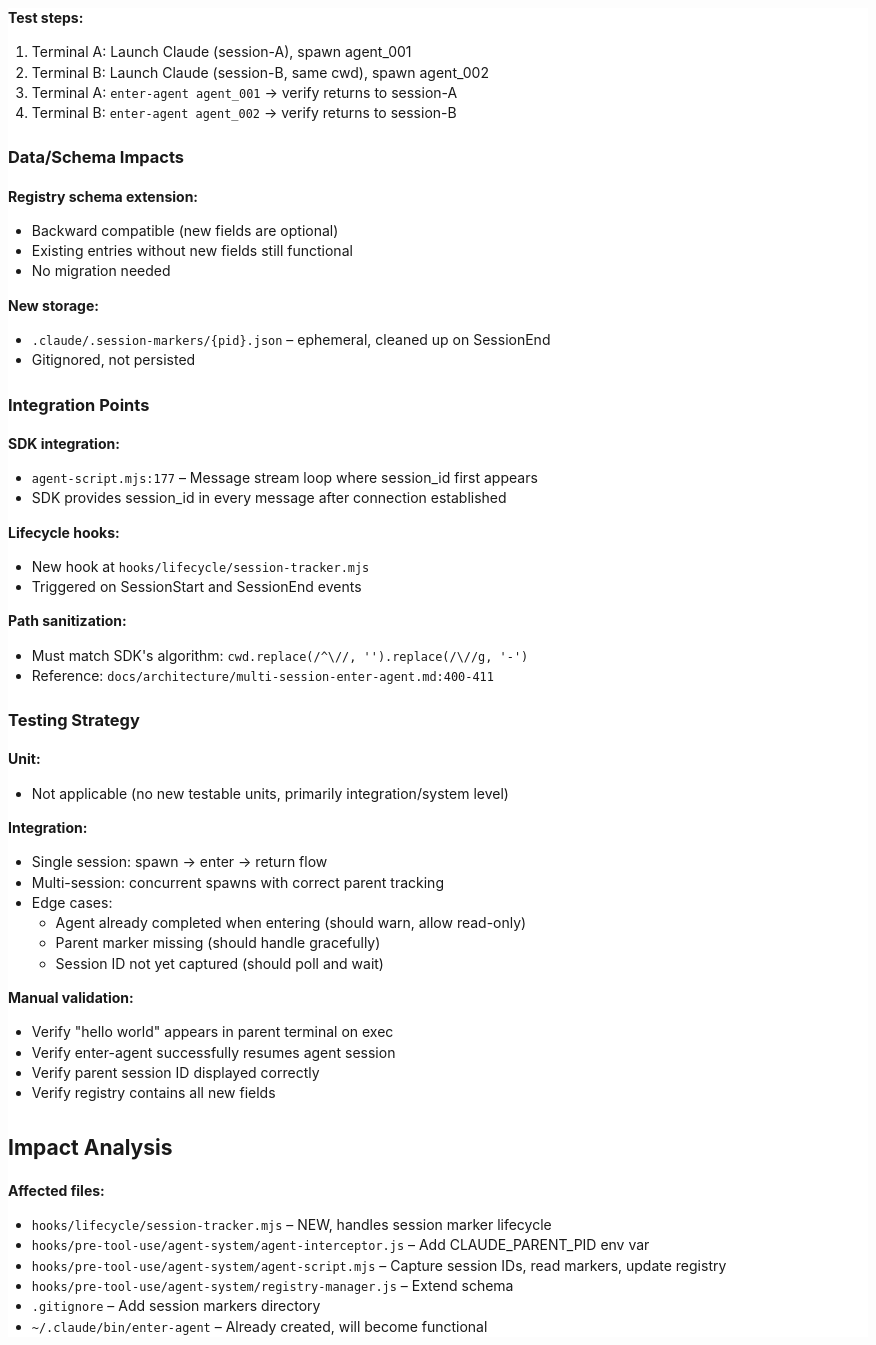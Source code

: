 **Test steps:**
1. Terminal A: Launch Claude (session-A), spawn agent_001
2. Terminal B: Launch Claude (session-B, same cwd), spawn agent_002
3. Terminal A: `enter-agent agent_001` → verify returns to session-A
4. Terminal B: `enter-agent agent_002` → verify returns to session-B

### Data/Schema Impacts

**Registry schema extension:**
- Backward compatible (new fields are optional)
- Existing entries without new fields still functional
- No migration needed

**New storage:**
- `.claude/.session-markers/{pid}.json` – ephemeral, cleaned up on SessionEnd
- Gitignored, not persisted

### Integration Points

**SDK integration:**
- `agent-script.mjs:177` – Message stream loop where session_id first appears
- SDK provides session_id in every message after connection established

**Lifecycle hooks:**
- New hook at `hooks/lifecycle/session-tracker.mjs`
- Triggered on SessionStart and SessionEnd events

**Path sanitization:**
- Must match SDK's algorithm: `cwd.replace(/^\//, '').replace(/\//g, '-')`
- Reference: `docs/architecture/multi-session-enter-agent.md:400-411`

### Testing Strategy

**Unit:**
- Not applicable (no new testable units, primarily integration/system level)

**Integration:**
- Single session: spawn → enter → return flow
- Multi-session: concurrent spawns with correct parent tracking
- Edge cases:
  - Agent already completed when entering (should warn, allow read-only)
  - Parent marker missing (should handle gracefully)
  - Session ID not yet captured (should poll and wait)

**Manual validation:**
- Verify "hello world" appears in parent terminal on exec
- Verify enter-agent successfully resumes agent session
- Verify parent session ID displayed correctly
- Verify registry contains all new fields

## Impact Analysis

**Affected files:**
- `hooks/lifecycle/session-tracker.mjs` – NEW, handles session marker lifecycle
- `hooks/pre-tool-use/agent-system/agent-interceptor.js` – Add CLAUDE_PARENT_PID env var
- `hooks/pre-tool-use/agent-system/agent-script.mjs` – Capture session IDs, read markers, update registry
- `hooks/pre-tool-use/agent-system/registry-manager.js` – Extend schema
- `.gitignore` – Add session markers directory
- `~/.claude/bin/enter-agent` – Already created, will become functional
